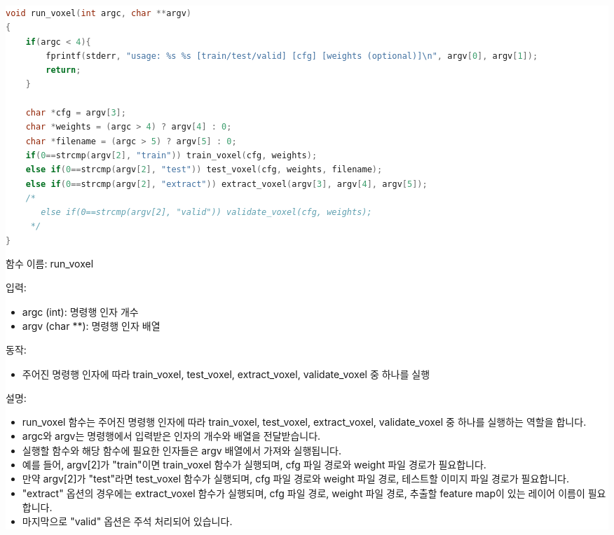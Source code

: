 ```c
void run_voxel(int argc, char **argv)
{
    if(argc < 4){
        fprintf(stderr, "usage: %s %s [train/test/valid] [cfg] [weights (optional)]\n", argv[0], argv[1]);
        return;
    }

    char *cfg = argv[3];
    char *weights = (argc > 4) ? argv[4] : 0;
    char *filename = (argc > 5) ? argv[5] : 0;
    if(0==strcmp(argv[2], "train")) train_voxel(cfg, weights);
    else if(0==strcmp(argv[2], "test")) test_voxel(cfg, weights, filename);
    else if(0==strcmp(argv[2], "extract")) extract_voxel(argv[3], argv[4], argv[5]);
    /*
       else if(0==strcmp(argv[2], "valid")) validate_voxel(cfg, weights);
     */
}
```

함수 이름: run\_voxel

입력:&#x20;

* argc (int): 명령행 인자 개수
* argv (char \*\*): 명령행 인자 배열

동작:&#x20;

* 주어진 명령행 인자에 따라 train\_voxel, test\_voxel, extract\_voxel, validate\_voxel 중 하나를 실행

설명:&#x20;

* run\_voxel 함수는 주어진 명령행 인자에 따라 train\_voxel, test\_voxel, extract\_voxel, validate\_voxel 중 하나를 실행하는 역할을 합니다.&#x20;
* argc와 argv는 명령행에서 입력받은 인자의 개수와 배열을 전달받습니다.&#x20;
* 실행할 함수와 해당 함수에 필요한 인자들은 argv 배열에서 가져와 실행됩니다.&#x20;
* 예를 들어, argv\[2]가 "train"이면 train\_voxel 함수가 실행되며, cfg 파일 경로와 weight 파일 경로가 필요합니다.&#x20;
* 만약 argv\[2]가 "test"라면 test\_voxel 함수가 실행되며, cfg 파일 경로와 weight 파일 경로, 테스트할 이미지 파일 경로가 필요합니다.&#x20;
* "extract" 옵션의 경우에는 extract\_voxel 함수가 실행되며, cfg 파일 경로, weight 파일 경로, 추출할 feature map이 있는 레이어 이름이 필요합니다.&#x20;
* 마지막으로 "valid" 옵션은 주석 처리되어 있습니다.

